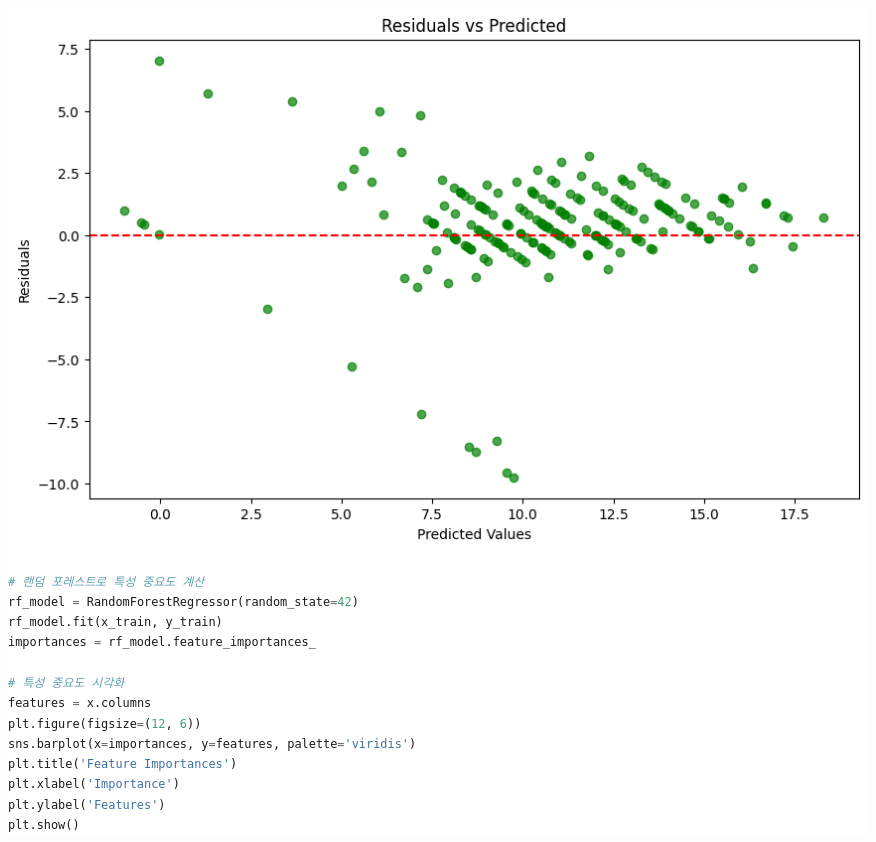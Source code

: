 ![png](blog-code_files/blog-code_3_2.png)
    



```python
# 랜덤 포레스트로 특성 중요도 계산
rf_model = RandomForestRegressor(random_state=42)
rf_model.fit(x_train, y_train)
importances = rf_model.feature_importances_

# 특성 중요도 시각화
features = x.columns
plt.figure(figsize=(12, 6))
sns.barplot(x=importances, y=features, palette='viridis')
plt.title('Feature Importances')
plt.xlabel('Importance')
plt.ylabel('Features')
plt.show()

```


    